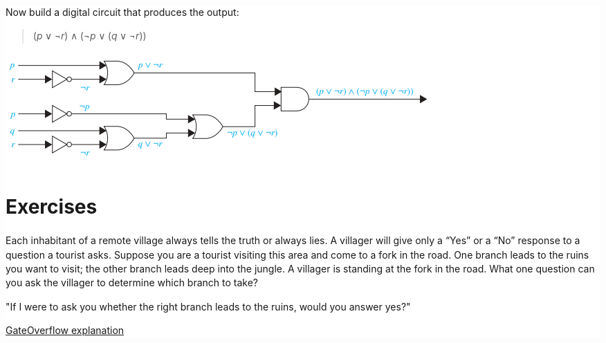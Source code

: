 Now build a digital circuit that produces the output:

> $(p \vee \neg r) \wedge (\neg p \vee (q \vee \neg r))$

![](img/3-circuit-solution.png)

# Exercises

Each inhabitant of a remote village always tells the truth
or always lies. A villager will give only a “Yes” or a “No”
response to a question a tourist asks. Suppose you are a
tourist visiting this area and come to a fork in the road.
One branch leads to the ruins you want to visit; the other
branch leads deep into the jungle. A villager is standing
at the fork in the road. What one question can you ask the
villager to determine which branch to take?

"If I were to ask you whether the right branch leads to the ruins, would you answer yes?"

[GateOverflow explanation](https://gateoverflow.in/42944/kenneth-rosen-edition-6th-exercise-1-2-question-15-page-no-23)
